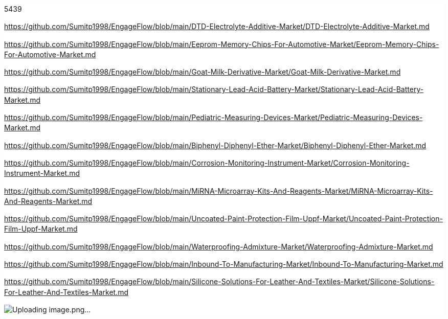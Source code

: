 5439</p><p><a href="https://github.com/Sumitp1998/EngageFlow/blob/main/DTD-Electrolyte-Additive-Market/DTD-Electrolyte-Additive-Market.md">https://github.com/Sumitp1998/EngageFlow/blob/main/DTD-Electrolyte-Additive-Market/DTD-Electrolyte-Additive-Market.md</a></p><p><a href="https://github.com/Sumitp1998/EngageFlow/blob/main/Eeprom-Memory-Chips-For-Automotive-Market/Eeprom-Memory-Chips-For-Automotive-Market.md">https://github.com/Sumitp1998/EngageFlow/blob/main/Eeprom-Memory-Chips-For-Automotive-Market/Eeprom-Memory-Chips-For-Automotive-Market.md</a></p><p><a href="https://github.com/Sumitp1998/EngageFlow/blob/main/Goat-Milk-Derivative-Market/Goat-Milk-Derivative-Market.md">https://github.com/Sumitp1998/EngageFlow/blob/main/Goat-Milk-Derivative-Market/Goat-Milk-Derivative-Market.md</a></p><p><a href="https://github.com/Sumitp1998/EngageFlow/blob/main/Stationary-Lead-Acid-Battery-Market/Stationary-Lead-Acid-Battery-Market.md">https://github.com/Sumitp1998/EngageFlow/blob/main/Stationary-Lead-Acid-Battery-Market/Stationary-Lead-Acid-Battery-Market.md</a></p><p><a href="https://github.com/Sumitp1998/EngageFlow/blob/main/Pediatric-Measuring-Devices-Market/Pediatric-Measuring-Devices-Market.md">https://github.com/Sumitp1998/EngageFlow/blob/main/Pediatric-Measuring-Devices-Market/Pediatric-Measuring-Devices-Market.md</a></p><p><a href="https://github.com/Sumitp1998/EngageFlow/blob/main/Biphenyl-Diphenyl-Ether-Market/Biphenyl-Diphenyl-Ether-Market.md">https://github.com/Sumitp1998/EngageFlow/blob/main/Biphenyl-Diphenyl-Ether-Market/Biphenyl-Diphenyl-Ether-Market.md</a></p><p><a href="https://github.com/Sumitp1998/EngageFlow/blob/main/Corrosion-Monitoring-Instrument-Market/Corrosion-Monitoring-Instrument-Market.md">https://github.com/Sumitp1998/EngageFlow/blob/main/Corrosion-Monitoring-Instrument-Market/Corrosion-Monitoring-Instrument-Market.md</a></p><p><a href="https://github.com/Sumitp1998/EngageFlow/blob/main/MiRNA-Microarray-Kits-And-Reagents-Market/MiRNA-Microarray-Kits-And-Reagents-Market.md">https://github.com/Sumitp1998/EngageFlow/blob/main/MiRNA-Microarray-Kits-And-Reagents-Market/MiRNA-Microarray-Kits-And-Reagents-Market.md</a></p><p><a href="https://github.com/Sumitp1998/EngageFlow/blob/main/Uncoated-Paint-Protection-Film-Uppf-Market/Uncoated-Paint-Protection-Film-Uppf-Market.md">https://github.com/Sumitp1998/EngageFlow/blob/main/Uncoated-Paint-Protection-Film-Uppf-Market/Uncoated-Paint-Protection-Film-Uppf-Market.md</a></p><p><a href="https://github.com/Sumitp1998/EngageFlow/blob/main/Waterproofing-Admixture-Market/Waterproofing-Admixture-Market.md">https://github.com/Sumitp1998/EngageFlow/blob/main/Waterproofing-Admixture-Market/Waterproofing-Admixture-Market.md</a></p><p><a href="https://github.com/Sumitp1998/EngageFlow/blob/main/Inbound-To-Manufacturing-Market/Inbound-To-Manufacturing-Market.md">https://github.com/Sumitp1998/EngageFlow/blob/main/Inbound-To-Manufacturing-Market/Inbound-To-Manufacturing-Market.md</a></p><p><a href="https://github.com/Sumitp1998/EngageFlow/blob/main/Silicone-Solutions-For-Leather-And-Textiles-Market/Silicone-Solutions-For-Leather-And-Textiles-Market.md">https://github.com/Sumitp1998/EngageFlow/blob/main/Silicone-Solutions-For-Leather-And-Textiles-Market/Silicone-Solutions-For-Leather-And-Textiles-Market.md</a></p>
![Uploading image.png…]()
